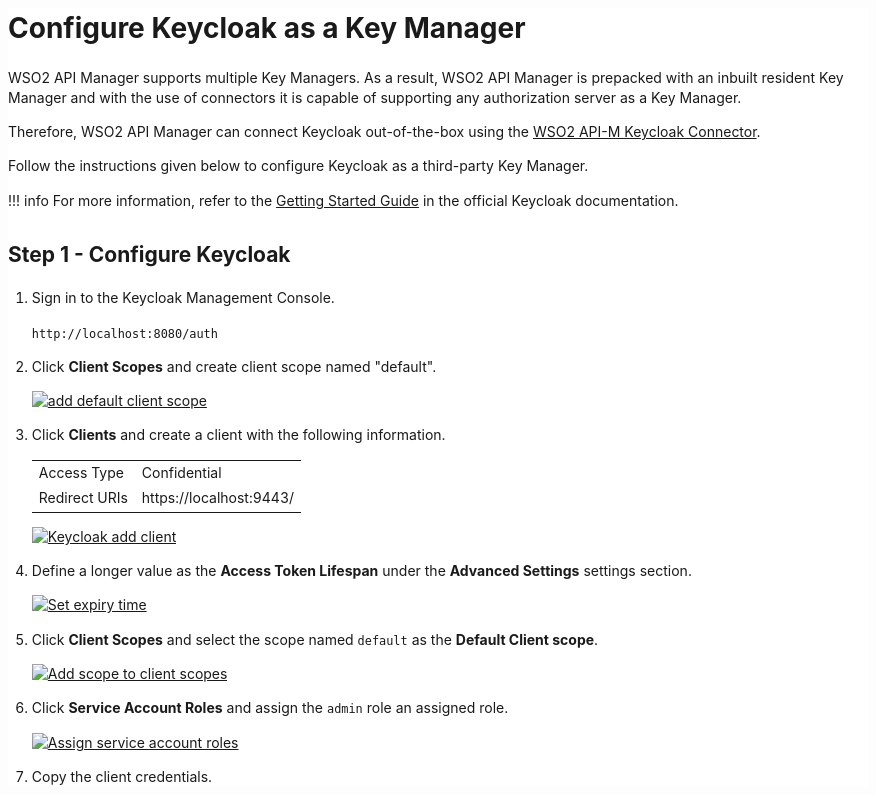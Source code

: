 # Configure Keycloak as a Key Manager

WSO2 API Manager supports multiple Key Managers. As a result, WSO2 API Manager is prepacked with an inbuilt resident Key Manager and with the use of connectors it is capable of supporting any authorization server as a Key Manager.

Therefore, WSO2 API Manager can connect Keycloak out-of-the-box using the [WSO2 API-M Keycloak Connector](https://github.com/wso2-extensions/apim-keymanager-keycloak).

Follow the instructions given below to configure Keycloak as a third-party Key Manager. 

!!! info
    For more information, refer to the [Getting Started Guide](https://www.keycloak.org/guides#getting-started) in the official Keycloak documentation.

## Step 1 - Configure Keycloak

1. Sign in to the Keycloak Management Console.
     
    `http://localhost:8080/auth`

    <a name="step12"></a>
    
2. Click **Client Scopes** and create client scope named "default".

     [![add default client scope]({{base_path}}/assets/img/administer/keycloak-add-client-scope-default.png)]({{base_path}}/assets/img/administer/keycloak-add-client-scope-default.png)

3. Click **Clients** and create a client with the following information.

     <table>
     <tr><td>Access Type</td><td> Confidential </td></tr><tr>
     <td> Redirect URIs </td><td> https://localhost:9443/ </td></tr>
     </table>

    [![Keycloak add client]({{base_path}}/assets/img/administer/keycloak-add-client.png)]({{base_path}}/assets/img/administer/keycloak-add-client.png)

4. Define a longer value as the **Access Token Lifespan** under the **Advanced Settings** settings section.

     [![Set expiry time]({{base_path}}/assets/img/administer/keycloak-set-expiry-time.png)]({{base_path}}/assets/img/administer/keycloak-set-expiry-time.png)

5. Click **Client Scopes** and select the scope named `default` as the **Default Client scope**.

     [![Add scope to client scopes]({{base_path}}/assets/img/administer/keycloak-add-to-client-scopes.png)]({{base_path}}/assets/img/administer/keycloak-add-to-client-scopes.png)

6. Click **Service Account Roles** and assign the `admin` role an assigned role.

     [![Assign service account roles]({{base_path}}/assets/img/administer/keycloak-serviceaccount-assign-admin.png)]({{base_path}}/assets/img/administer/keycloak-serviceaccount-assign-admin.png)

    <a name="confidentialclient"></a>

7. Copy the client credentials.
